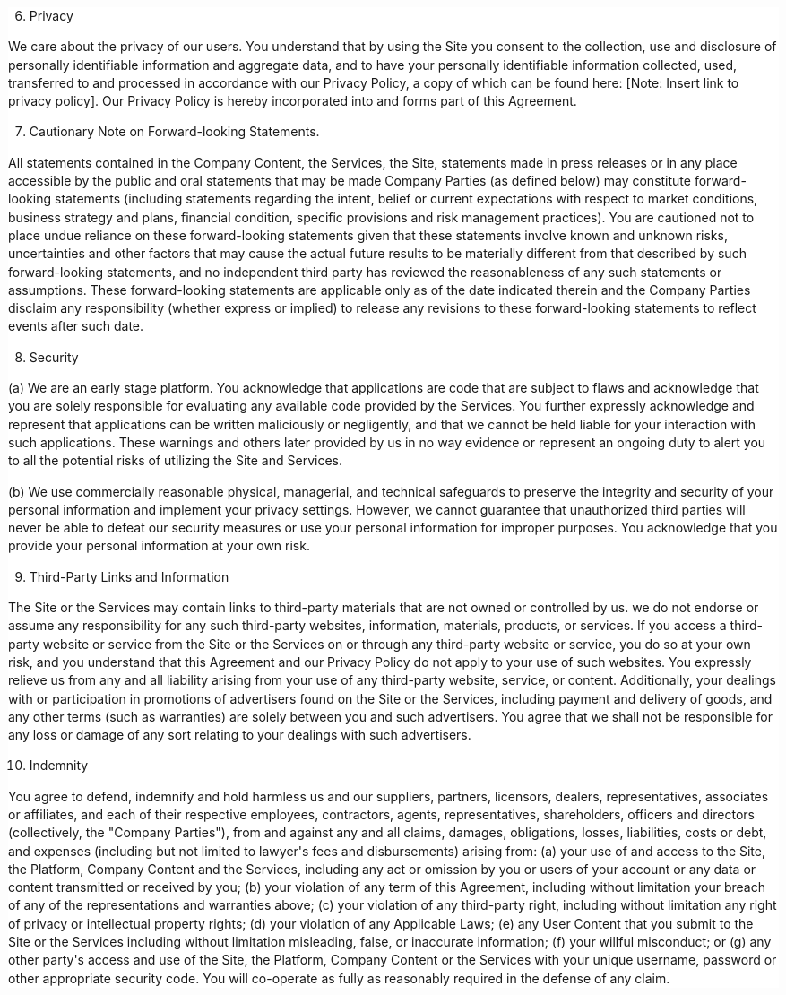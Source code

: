 6. Privacy

We care about the privacy of our users. You understand that by using the Site you consent to the collection, use and disclosure of personally identifiable information and aggregate data, and to have your personally identifiable information collected, used, transferred to and processed in accordance with our Privacy Policy, a copy of which can be found here: \[Note: Insert link to privacy policy]. Our Privacy Policy is hereby incorporated into and forms part of this Agreement.

7. Cautionary Note on Forward-looking Statements.

All statements contained in the Company Content, the Services, the Site, statements made in press releases or in any place accessible by the public and oral statements that may be made Company Parties (as defined below) may constitute forward-looking statements (including statements regarding the intent, belief or current expectations with respect to market conditions, business strategy and plans, financial condition, specific provisions and risk management practices). You are cautioned not to place undue reliance on these forward-looking statements given that these statements involve known and unknown risks, uncertainties and other factors that may cause the actual future results to be materially different from that described by such forward-looking statements, and no independent third party has reviewed the reasonableness of any such statements or assumptions. These forward-looking statements are applicable only as of the date indicated therein and the Company Parties disclaim any responsibility (whether express or implied) to release any revisions to these forward-looking statements to reflect events after such date.

8. Security

(a) We are an early stage platform. You acknowledge that applications are code that are subject to flaws and acknowledge that you are solely responsible for evaluating any available code provided by the Services. You further expressly acknowledge and represent that applications can be written maliciously or negligently, and that we cannot be held liable for your interaction with such applications. These warnings and others later provided by us in no way evidence or represent an ongoing duty to alert you to all the potential risks of utilizing the Site and Services.

(b) We use commercially reasonable physical, managerial, and technical safeguards to preserve the integrity and security of your personal information and implement your privacy settings. However, we cannot guarantee that unauthorized third parties will never be able to defeat our security measures or use your personal information for improper purposes. You acknowledge that you provide your personal information at your own risk.

9. Third-Party Links and Information

The Site or the Services may contain links to third-party materials that are not owned or controlled by us. we do not endorse or assume any responsibility for any such third-party websites, information, materials, products, or services. If you access a third-party website or service from the Site or the Services on or through any third-party website or service, you do so at your own risk, and you understand that this Agreement and our Privacy Policy do not apply to your use of such websites. You expressly relieve us from any and all liability arising from your use of any third-party website, service, or content. Additionally, your dealings with or participation in promotions of advertisers found on the Site or the Services, including payment and delivery of goods, and any other terms (such as warranties) are solely between you and such advertisers. You agree that we shall not be responsible for any loss or damage of any sort relating to your dealings with such advertisers.

10. Indemnity

You agree to defend, indemnify and hold harmless us and our suppliers, partners, licensors, dealers, representatives, associates or affiliates, and each of their respective employees, contractors, agents, representatives, shareholders, officers and directors (collectively, the "Company Parties"), from and against any and all claims, damages, obligations, losses, liabilities, costs or debt, and expenses (including but not limited to lawyer's fees and disbursements) arising from: (a) your use of and access to the Site, the Platform, Company Content and the Services, including any act or omission by you or users of your account or any data or content transmitted or received by you; (b) your violation of any term of this Agreement, including without limitation your breach of any of the representations and warranties above; (c) your violation of any third-party right, including without limitation any right of privacy or intellectual property rights; (d) your violation of any Applicable Laws; (e) any User Content that you submit to the Site or the Services including without limitation misleading, false, or inaccurate information; (f) your willful misconduct; or (g) any other party's access and use of the Site, the Platform, Company Content or the Services with your unique username, password or other appropriate security code. You will co-operate as fully as reasonably required in the defense of any claim.